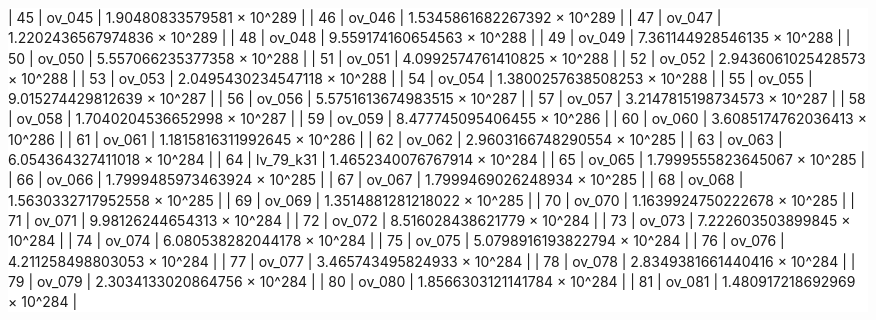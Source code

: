 | 45 | ov_045 | 1.90480833579581 × 10^289 |
| 46 | ov_046 | 1.5345861682267392 × 10^289 |
| 47 | ov_047 | 1.2202436567974836 × 10^289 |
| 48 | ov_048 | 9.559174160654563 × 10^288 |
| 49 | ov_049 | 7.361144928546135 × 10^288 |
| 50 | ov_050 | 5.557066235377358 × 10^288 |
| 51 | ov_051 | 4.0992574761410825 × 10^288 |
| 52 | ov_052 | 2.9436061025428573 × 10^288 |
| 53 | ov_053 | 2.0495430234547118 × 10^288 |
| 54 | ov_054 | 1.3800257638508253 × 10^288 |
| 55 | ov_055 | 9.015274429812639 × 10^287 |
| 56 | ov_056 | 5.5751613674983515 × 10^287 |
| 57 | ov_057 | 3.2147815198734573 × 10^287 |
| 58 | ov_058 | 1.7040204536652998 × 10^287 |
| 59 | ov_059 | 8.477745095406455 × 10^286 |
| 60 | ov_060 | 3.6085174762036413 × 10^286 |
| 61 | ov_061 | 1.1815816311992645 × 10^286 |
| 62 | ov_062 | 2.9603166748290554 × 10^285 |
| 63 | ov_063 | 6.054364327411018 × 10^284 |
| 64 | lv_79_k31 | 1.4652340076767914 × 10^284 |
| 65 | ov_065 | 1.7999555823645067 × 10^285 |
| 66 | ov_066 | 1.7999485973463924 × 10^285 |
| 67 | ov_067 | 1.7999469026248934 × 10^285 |
| 68 | ov_068 | 1.5630332717952558 × 10^285 |
| 69 | ov_069 | 1.3514881281218022 × 10^285 |
| 70 | ov_070 | 1.1639924750222678 × 10^285 |
| 71 | ov_071 | 9.98126244654313 × 10^284 |
| 72 | ov_072 | 8.516028438621779 × 10^284 |
| 73 | ov_073 | 7.222603503899845 × 10^284 |
| 74 | ov_074 | 6.080538282044178 × 10^284 |
| 75 | ov_075 | 5.0798916193822794 × 10^284 |
| 76 | ov_076 | 4.211258498803053 × 10^284 |
| 77 | ov_077 | 3.465743495824933 × 10^284 |
| 78 | ov_078 | 2.8349381661440416 × 10^284 |
| 79 | ov_079 | 2.3034133020864756 × 10^284 |
| 80 | ov_080 | 1.8566303121141784 × 10^284 |
| 81 | ov_081 | 1.480917218692969 × 10^284 |